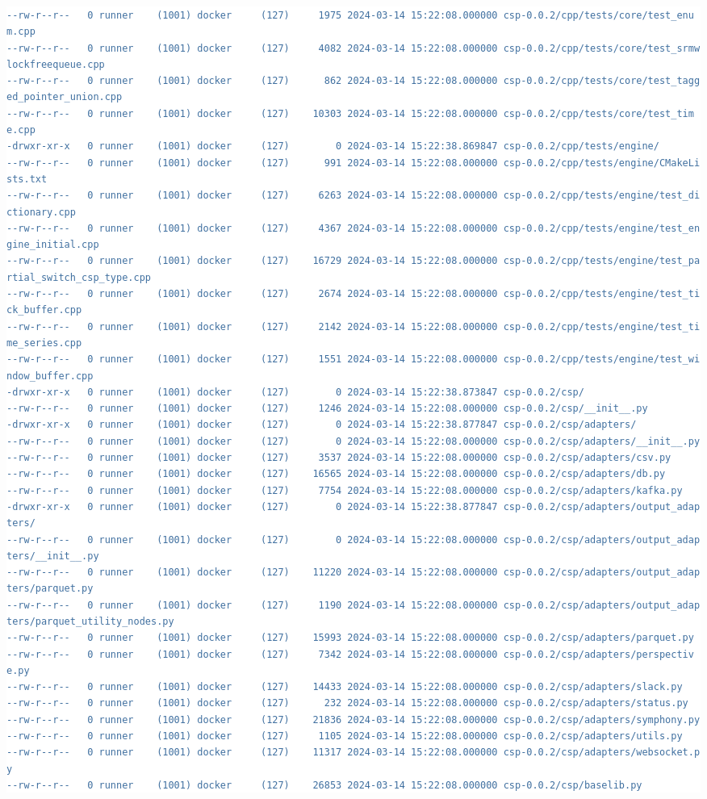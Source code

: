 ```diff
--rw-r--r--   0 runner    (1001) docker     (127)     1975 2024-03-14 15:22:08.000000 csp-0.0.2/cpp/tests/core/test_enum.cpp
--rw-r--r--   0 runner    (1001) docker     (127)     4082 2024-03-14 15:22:08.000000 csp-0.0.2/cpp/tests/core/test_srmwlockfreequeue.cpp
--rw-r--r--   0 runner    (1001) docker     (127)      862 2024-03-14 15:22:08.000000 csp-0.0.2/cpp/tests/core/test_tagged_pointer_union.cpp
--rw-r--r--   0 runner    (1001) docker     (127)    10303 2024-03-14 15:22:08.000000 csp-0.0.2/cpp/tests/core/test_time.cpp
-drwxr-xr-x   0 runner    (1001) docker     (127)        0 2024-03-14 15:22:38.869847 csp-0.0.2/cpp/tests/engine/
--rw-r--r--   0 runner    (1001) docker     (127)      991 2024-03-14 15:22:08.000000 csp-0.0.2/cpp/tests/engine/CMakeLists.txt
--rw-r--r--   0 runner    (1001) docker     (127)     6263 2024-03-14 15:22:08.000000 csp-0.0.2/cpp/tests/engine/test_dictionary.cpp
--rw-r--r--   0 runner    (1001) docker     (127)     4367 2024-03-14 15:22:08.000000 csp-0.0.2/cpp/tests/engine/test_engine_initial.cpp
--rw-r--r--   0 runner    (1001) docker     (127)    16729 2024-03-14 15:22:08.000000 csp-0.0.2/cpp/tests/engine/test_partial_switch_csp_type.cpp
--rw-r--r--   0 runner    (1001) docker     (127)     2674 2024-03-14 15:22:08.000000 csp-0.0.2/cpp/tests/engine/test_tick_buffer.cpp
--rw-r--r--   0 runner    (1001) docker     (127)     2142 2024-03-14 15:22:08.000000 csp-0.0.2/cpp/tests/engine/test_time_series.cpp
--rw-r--r--   0 runner    (1001) docker     (127)     1551 2024-03-14 15:22:08.000000 csp-0.0.2/cpp/tests/engine/test_window_buffer.cpp
-drwxr-xr-x   0 runner    (1001) docker     (127)        0 2024-03-14 15:22:38.873847 csp-0.0.2/csp/
--rw-r--r--   0 runner    (1001) docker     (127)     1246 2024-03-14 15:22:08.000000 csp-0.0.2/csp/__init__.py
-drwxr-xr-x   0 runner    (1001) docker     (127)        0 2024-03-14 15:22:38.877847 csp-0.0.2/csp/adapters/
--rw-r--r--   0 runner    (1001) docker     (127)        0 2024-03-14 15:22:08.000000 csp-0.0.2/csp/adapters/__init__.py
--rw-r--r--   0 runner    (1001) docker     (127)     3537 2024-03-14 15:22:08.000000 csp-0.0.2/csp/adapters/csv.py
--rw-r--r--   0 runner    (1001) docker     (127)    16565 2024-03-14 15:22:08.000000 csp-0.0.2/csp/adapters/db.py
--rw-r--r--   0 runner    (1001) docker     (127)     7754 2024-03-14 15:22:08.000000 csp-0.0.2/csp/adapters/kafka.py
-drwxr-xr-x   0 runner    (1001) docker     (127)        0 2024-03-14 15:22:38.877847 csp-0.0.2/csp/adapters/output_adapters/
--rw-r--r--   0 runner    (1001) docker     (127)        0 2024-03-14 15:22:08.000000 csp-0.0.2/csp/adapters/output_adapters/__init__.py
--rw-r--r--   0 runner    (1001) docker     (127)    11220 2024-03-14 15:22:08.000000 csp-0.0.2/csp/adapters/output_adapters/parquet.py
--rw-r--r--   0 runner    (1001) docker     (127)     1190 2024-03-14 15:22:08.000000 csp-0.0.2/csp/adapters/output_adapters/parquet_utility_nodes.py
--rw-r--r--   0 runner    (1001) docker     (127)    15993 2024-03-14 15:22:08.000000 csp-0.0.2/csp/adapters/parquet.py
--rw-r--r--   0 runner    (1001) docker     (127)     7342 2024-03-14 15:22:08.000000 csp-0.0.2/csp/adapters/perspective.py
--rw-r--r--   0 runner    (1001) docker     (127)    14433 2024-03-14 15:22:08.000000 csp-0.0.2/csp/adapters/slack.py
--rw-r--r--   0 runner    (1001) docker     (127)      232 2024-03-14 15:22:08.000000 csp-0.0.2/csp/adapters/status.py
--rw-r--r--   0 runner    (1001) docker     (127)    21836 2024-03-14 15:22:08.000000 csp-0.0.2/csp/adapters/symphony.py
--rw-r--r--   0 runner    (1001) docker     (127)     1105 2024-03-14 15:22:08.000000 csp-0.0.2/csp/adapters/utils.py
--rw-r--r--   0 runner    (1001) docker     (127)    11317 2024-03-14 15:22:08.000000 csp-0.0.2/csp/adapters/websocket.py
--rw-r--r--   0 runner    (1001) docker     (127)    26853 2024-03-14 15:22:08.000000 csp-0.0.2/csp/baselib.py
```